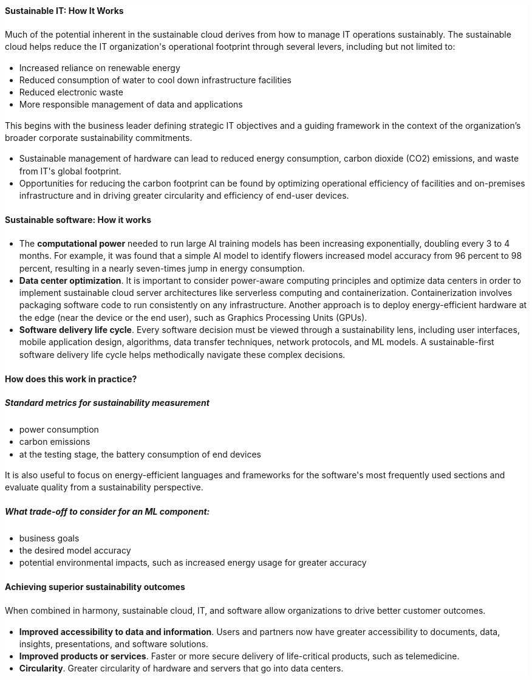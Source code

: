 #### Sustainable IT: How It Works
Much of the potential inherent in the sustainable cloud derives from how to manage IT operations sustainably. The sustainable cloud helps reduce the IT organization's operational footprint through several levers, including but not limited to: 
* Increased reliance on renewable energy
* Reduced consumption of water to cool down infrastructure facilities
* Reduced electronic waste
* More responsible management of data and applications

This begins with the business leader defining strategic IT objectives and a guiding framework in the context of the organization’s broader corporate sustainability commitments. 
* Sustainable management of hardware can lead to reduced energy consumption, carbon dioxide (CO2) emissions, and waste from IT's global footprint.
* Opportunities for reducing the carbon footprint can be found by optimizing operational efficiency of facilities and on-premises infrastructure and in driving greater circularity and efficiency of end-user devices.

#### Sustainable software: How it works 
* The **computational power** needed to run large AI training models has been increasing exponentially, doubling every 3 to 4 months.  For example, it was found that a simple AI model to identify flowers increased model accuracy from 96 percent to 98 percent, resulting in a nearly seven-times jump in energy consumption. 
* **Data center optimization**. It is important to consider power-aware computing principles and optimize data centers in order to implement sustainable cloud server architectures like serverless computing and containerization. Containerization involves packaging software code to run consistently on any infrastructure.  Another approach is to deploy energy-efficient hardware at the edge (near the device or the end user), such as Graphics Processing Units (GPUs). 
* **Software delivery life cycle**. Every software decision must be viewed through a sustainability lens, including user interfaces, mobile application design, algorithms, data transfer techniques, network protocols, and ML models. A sustainable-first software delivery life cycle helps methodically navigate these complex decisions.

#### How does this work in practice?
##### Standard metrics for sustainability measurement
* power consumption
* carbon emissions
* at the testing stage, the battery consumption of end devices

It is also useful to focus on energy-efficient languages and frameworks for the software's most frequently used sections and evaluate quality from a sustainability perspective.

##### What trade-off to consider for an ML component:
* business goals 
* the desired model accuracy
* potential environmental impacts, such as increased energy usage for greater accuracy

#### Achieving superior sustainability outcomes
When combined in harmony, sustainable cloud, IT, and software allow organizations to drive better customer outcomes.
* **Improved accessibility to data and information**. Users and partners now have greater accessibility to documents, data, insights, presentations, and software solutions.
* **Improved products or services**. Faster or more secure delivery of life-critical products, such as telemedicine.
* **Circularity**. Greater circularity of hardware and servers that go into data centers.
